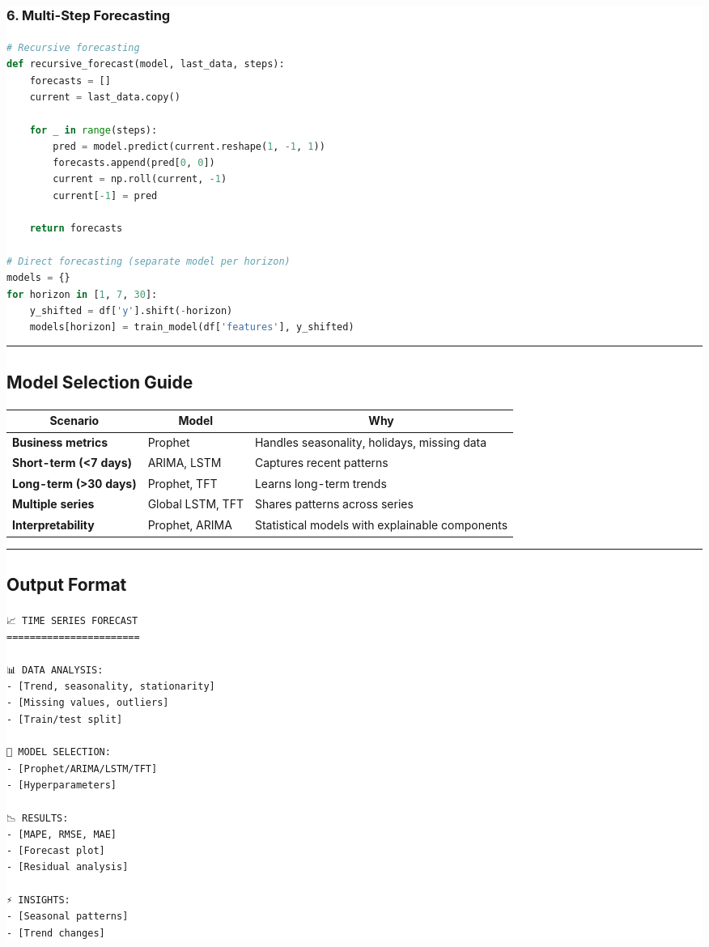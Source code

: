 
### 6. Multi-Step Forecasting

```python
# Recursive forecasting
def recursive_forecast(model, last_data, steps):
    forecasts = []
    current = last_data.copy()

    for _ in range(steps):
        pred = model.predict(current.reshape(1, -1, 1))
        forecasts.append(pred[0, 0])
        current = np.roll(current, -1)
        current[-1] = pred

    return forecasts

# Direct forecasting (separate model per horizon)
models = {}
for horizon in [1, 7, 30]:
    y_shifted = df['y'].shift(-horizon)
    models[horizon] = train_model(df['features'], y_shifted)
```

---

## Model Selection Guide

| Scenario | Model | Why |
|----------|-------|-----|
| **Business metrics** | Prophet | Handles seasonality, holidays, missing data |
| **Short-term (<7 days)** | ARIMA, LSTM | Captures recent patterns |
| **Long-term (>30 days)** | Prophet, TFT | Learns long-term trends |
| **Multiple series** | Global LSTM, TFT | Shares patterns across series |
| **Interpretability** | Prophet, ARIMA | Statistical models with explainable components |

---

## Output Format

```
📈 TIME SERIES FORECAST
=======================

📊 DATA ANALYSIS:
- [Trend, seasonality, stationarity]
- [Missing values, outliers]
- [Train/test split]

🔧 MODEL SELECTION:
- [Prophet/ARIMA/LSTM/TFT]
- [Hyperparameters]

📉 RESULTS:
- [MAPE, RMSE, MAE]
- [Forecast plot]
- [Residual analysis]

⚡ INSIGHTS:
- [Seasonal patterns]
- [Trend changes]
```